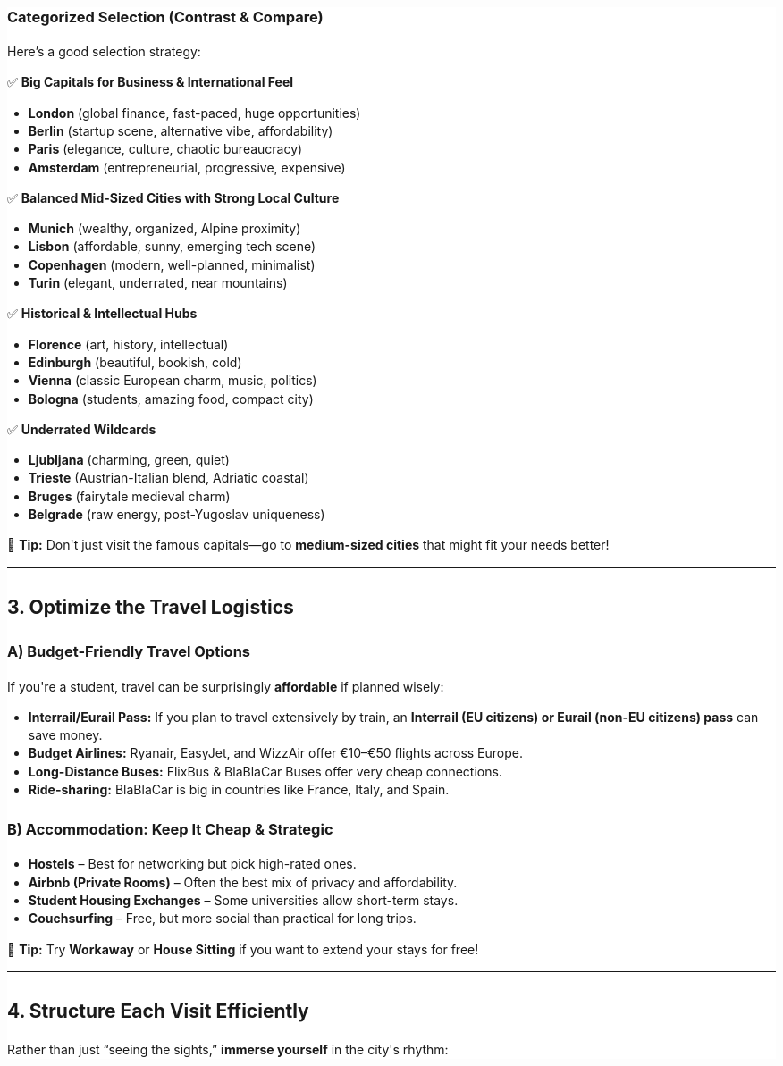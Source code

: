 ### **Categorized Selection (Contrast & Compare)**
Here’s a good selection strategy:

✅ **Big Capitals for Business & International Feel**  
- **London** (global finance, fast-paced, huge opportunities)  
- **Berlin** (startup scene, alternative vibe, affordability)  
- **Paris** (elegance, culture, chaotic bureaucracy)  
- **Amsterdam** (entrepreneurial, progressive, expensive)

✅ **Balanced Mid-Sized Cities with Strong Local Culture**  
- **Munich** (wealthy, organized, Alpine proximity)  
- **Lisbon** (affordable, sunny, emerging tech scene)  
- **Copenhagen** (modern, well-planned, minimalist)  
- **Turin** (elegant, underrated, near mountains)  

✅ **Historical & Intellectual Hubs**  
- **Florence** (art, history, intellectual)  
- **Edinburgh** (beautiful, bookish, cold)  
- **Vienna** (classic European charm, music, politics)  
- **Bologna** (students, amazing food, compact city)

✅ **Underrated Wildcards**  
- **Ljubljana** (charming, green, quiet)  
- **Trieste** (Austrian-Italian blend, Adriatic coastal)  
- **Bruges** (fairytale medieval charm)  
- **Belgrade** (raw energy, post-Yugoslav uniqueness)

📌 **Tip:** Don't just visit the famous capitals—go to **medium-sized cities** that might fit your needs better!

---

## **3. Optimize the Travel Logistics**
### **A) Budget-Friendly Travel Options**
If you're a student, travel can be surprisingly **affordable** if planned wisely:

- **Interrail/Eurail Pass:** If you plan to travel extensively by train, an **Interrail (EU citizens) or Eurail (non-EU citizens) pass** can save money.  
- **Budget Airlines:** Ryanair, EasyJet, and WizzAir offer €10–€50 flights across Europe.  
- **Long-Distance Buses:** FlixBus & BlaBlaCar Buses offer very cheap connections.  
- **Ride-sharing:** BlaBlaCar is big in countries like France, Italy, and Spain.  

### **B) Accommodation: Keep It Cheap & Strategic**
- **Hostels** – Best for networking but pick high-rated ones.  
- **Airbnb (Private Rooms)** – Often the best mix of privacy and affordability.  
- **Student Housing Exchanges** – Some universities allow short-term stays.  
- **Couchsurfing** – Free, but more social than practical for long trips.

📌 **Tip:** Try **Workaway** or **House Sitting** if you want to extend your stays for free!

---

## **4. Structure Each Visit Efficiently**
Rather than just “seeing the sights,” **immerse yourself** in the city's rhythm:
